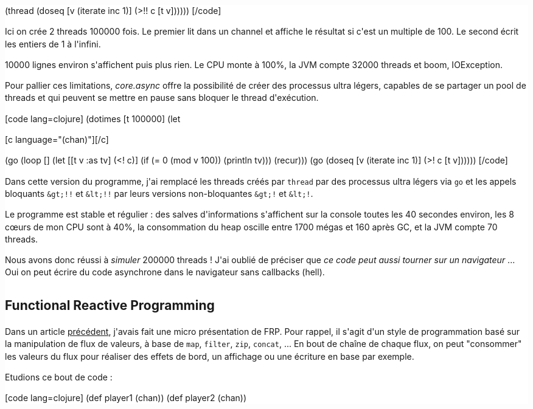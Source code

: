 (thread
(doseq [v (iterate inc 1)]
(&gt;!! c [t v])))))
[/code]

Ici on crée 2 threads 100000 fois. Le premier lit dans un channel et affiche le résultat si c'est un multiple de 100. Le second écrit les entiers de 1 à l'infini.

10000 lignes environ s'affichent puis plus rien. Le CPU monte à 100%, la JVM compte 32000 threads et boom, IOException.

Pour pallier ces limitations, <em>core.async</em> offre la possibilité de créer des processus ultra légers, capables de se partager un pool de threads et qui peuvent se mettre en pause sans bloquer le thread d'exécution.

[code lang=clojure]
(dotimes [t 100000]
(let

[c language=&quot;(chan)&quot;][/c]


(go
(loop []
(let [[t v :as tv] (&lt;! c)]
(if (= 0 (mod v 100)) (println tv)))
(recur)))
(go
(doseq [v (iterate inc 1)]
(&gt;! c [t v])))))
[/code]

Dans cette version du programme, j'ai remplacé les threads créés par <code>thread</code> par des processus ultra légers via <code>go</code> et les appels bloquants <code>&amp;gt;!!</code> et <code>&amp;lt;!!</code> par leurs versions non-bloquantes <code>&amp;gt;!</code> et <code>&amp;lt;!</code>.

Le programme est stable et régulier : des salves d'informations s'affichent sur la console toutes les 40 secondes environ, les 8 cœurs de mon CPU sont à 40%, la consommation du heap oscille entre 1700 mégas et 160 après GC, et la JVM compte 70 threads.

Nous avons donc réussi à <em>simuler</em> 200000 threads ! J'ai oublié de préciser que <em>ce code peut aussi tourner sur un navigateur</em> ... Oui on peut écrire du code asynchrone dans le navigateur sans callbacks (hell).

<h2>Functional Reactive Programming</h2>

Dans un article <a href="http://www.arolla.fr/blog/2014/05/experimentation-de-frp-avec-bacon-js/">précédent</a>, j'avais fait une micro présentation de FRP. Pour rappel, il s'agit d'un style de programmation basé sur la manipulation de flux de valeurs, à base de <code>map</code>, <code>filter</code>, <code>zip</code>, <code>concat</code>, ... En bout de chaîne de chaque flux, on peut "consommer" les valeurs du flux pour réaliser des effets de bord, un affichage ou une écriture en base par exemple.

Etudions ce bout de code :

[code lang=clojure]
(def player1 (chan))
(def player2 (chan))
